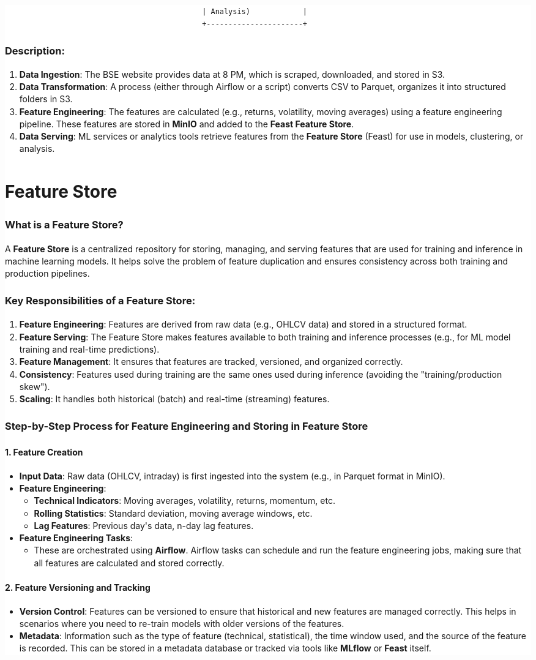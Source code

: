 ```plaintext
                                             | Analysis)            |
                                             +----------------------+

```

### Description:
1. **Data Ingestion**: The BSE website provides data at 8 PM, which is scraped, downloaded, and stored in S3.
2. **Data Transformation**: A process (either through Airflow or a script) converts CSV to Parquet, organizes it into structured folders in S3.
3. **Feature Engineering**: The features are calculated (e.g., returns, volatility, moving averages) using a feature engineering pipeline. These features are stored in **MinIO** and added to the **Feast Feature Store**.
4. **Data Serving**: ML services or analytics tools retrieve features from the **Feature Store** (Feast) for use in models, clustering, or analysis.

# Feature Store

### What is a Feature Store?
A **Feature Store** is a centralized repository for storing, managing, and serving features that are used for training and inference in machine learning models. It helps solve the problem of feature duplication and ensures consistency across both training and production pipelines.

### Key Responsibilities of a Feature Store:
1. **Feature Engineering**: Features are derived from raw data (e.g., OHLCV data) and stored in a structured format.
2. **Feature Serving**: The Feature Store makes features available to both training and inference processes (e.g., for ML model training and real-time predictions).
3. **Feature Management**: It ensures that features are tracked, versioned, and organized correctly.
4. **Consistency**: Features used during training are the same ones used during inference (avoiding the "training/production skew").
5. **Scaling**: It handles both historical (batch) and real-time (streaming) features.

### Step-by-Step Process for Feature Engineering and Storing in Feature Store

#### 1. **Feature Creation**
   - **Input Data**: Raw data (OHLCV, intraday) is first ingested into the system (e.g., in Parquet format in MinIO).
   - **Feature Engineering**:
     - **Technical Indicators**: Moving averages, volatility, returns, momentum, etc.
     - **Rolling Statistics**: Standard deviation, moving average windows, etc.
     - **Lag Features**: Previous day's data, n-day lag features.
   - **Feature Engineering Tasks**: 
     - These are orchestrated using **Airflow**. Airflow tasks can schedule and run the feature engineering jobs, making sure that all features are calculated and stored correctly.

#### 2. **Feature Versioning and Tracking**
   - **Version Control**: Features can be versioned to ensure that historical and new features are managed correctly. This helps in scenarios where you need to re-train models with older versions of the features.
   - **Metadata**: Information such as the type of feature (technical, statistical), the time window used, and the source of the feature is recorded. This can be stored in a metadata database or tracked via tools like **MLflow** or **Feast** itself.
